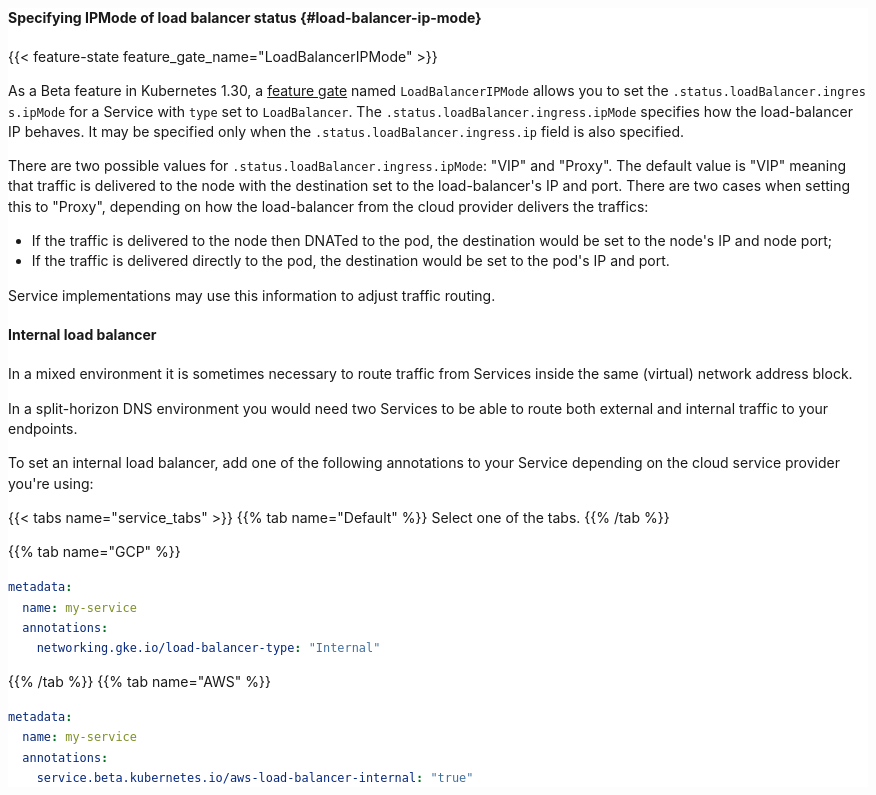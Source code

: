 #### Specifying IPMode of load balancer status {#load-balancer-ip-mode}

{{< feature-state feature_gate_name="LoadBalancerIPMode" >}}

As a Beta feature in Kubernetes 1.30,
a [feature gate](/docs/reference/command-line-tools-reference/feature-gates/) 
named `LoadBalancerIPMode` allows you to set the `.status.loadBalancer.ingress.ipMode` 
for a Service with `type` set to `LoadBalancer`. 
The `.status.loadBalancer.ingress.ipMode` specifies how the load-balancer IP behaves. 
It may be specified only when the `.status.loadBalancer.ingress.ip` field is also specified.

There are two possible values for `.status.loadBalancer.ingress.ipMode`: "VIP" and "Proxy". 
The default value is "VIP" meaning that traffic is delivered to the node 
with the destination set to the load-balancer's IP and port. 
There are two cases when setting this to "Proxy", depending on how the load-balancer 
from the cloud provider delivers the traffics:  

- If the traffic is delivered to the node then DNATed to the pod, the destination would be set to the node's IP and node port;
- If the traffic is delivered directly to the pod, the destination would be set to the pod's IP and port.

Service implementations may use this information to adjust traffic routing.

#### Internal load balancer

In a mixed environment it is sometimes necessary to route traffic from Services inside the same
(virtual) network address block.

In a split-horizon DNS environment you would need two Services to be able to route both external
and internal traffic to your endpoints.

To set an internal load balancer, add one of the following annotations to your Service
depending on the cloud service provider you're using:

{{< tabs name="service_tabs" >}}
{{% tab name="Default" %}}
Select one of the tabs.
{{% /tab %}}

{{% tab name="GCP" %}}

```yaml
metadata:
  name: my-service
  annotations:
    networking.gke.io/load-balancer-type: "Internal"
```
{{% /tab %}}
{{% tab name="AWS" %}}

```yaml
metadata:
  name: my-service
  annotations:
    service.beta.kubernetes.io/aws-load-balancer-internal: "true"
```
